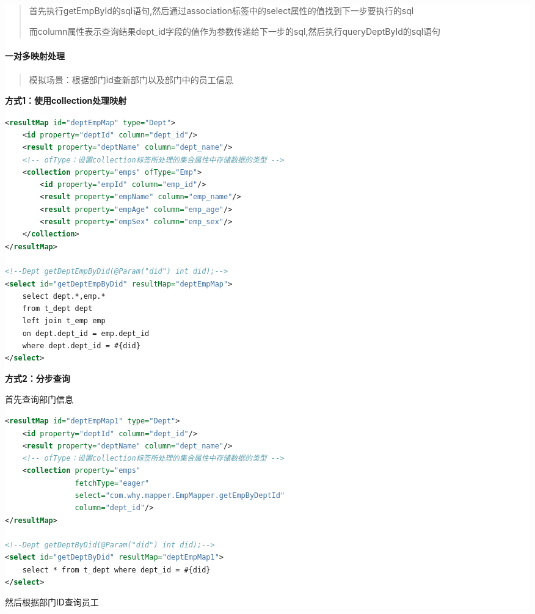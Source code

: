 > 首先执行getEmpById的sql语句,然后通过association标签中的select属性的值找到下一步要执行的sql
>
> 而column属性表示查询结果dept_id字段的值作为参数传递给下一步的sql,然后执行queryDeptById的sql语句 

<h4>一对多映射处理</h4>

> 模拟场景：根据部门id查新部门以及部门中的员工信息

**方式1：使用collection处理映射**

```xml
<resultMap id="deptEmpMap" type="Dept">
    <id property="deptId" column="dept_id"/>
    <result property="deptName" column="dept_name"/>
    <!-- ofType：设置collection标签所处理的集合属性中存储数据的类型 -->
    <collection property="emps" ofType="Emp">
        <id property="empId" column="emp_id"/>
        <result property="empName" column="emp_name"/>
        <result property="empAge" column="emp_age"/>
        <result property="empSex" column="emp_sex"/>
    </collection>
</resultMap>

<!--Dept getDeptEmpByDid(@Param("did") int did);-->
<select id="getDeptEmpByDid" resultMap="deptEmpMap">
    select dept.*,emp.*
    from t_dept dept
    left join t_emp emp
    on dept.dept_id = emp.dept_id
    where dept.dept_id = #{did}
</select>
```

**方式2：分步查询**

首先查询部门信息

```xml
<resultMap id="deptEmpMap1" type="Dept">
    <id property="deptId" column="dept_id"/>
    <result property="deptName" column="dept_name"/>
    <!-- ofType：设置collection标签所处理的集合属性中存储数据的类型 -->
    <collection property="emps"
                fetchType="eager"
                select="com.why.mapper.EmpMapper.getEmpByDeptId"
                column="dept_id"/>
</resultMap>

<!--Dept getDeptByDid(@Param("did") int did);-->
<select id="getDeptByDid" resultMap="deptEmpMap1">
    select * from t_dept where dept_id = #{did}
</select>
```

然后根据部门ID查询员工
